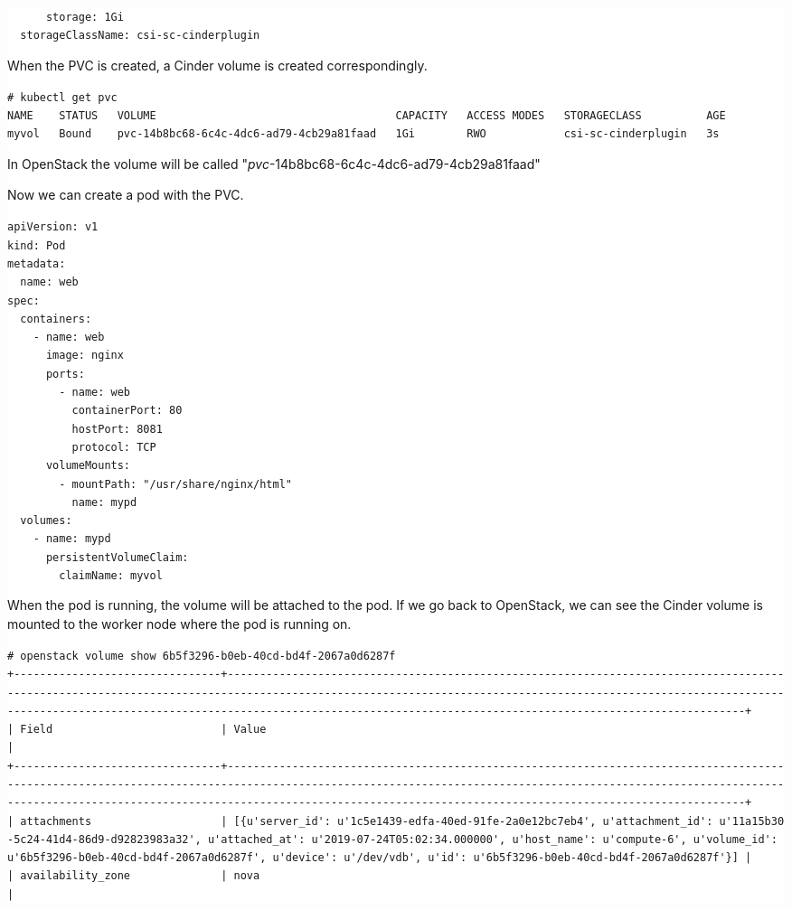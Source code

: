 ```
      storage: 1Gi
  storageClassName: csi-sc-cinderplugin

```

When the PVC is created, a Cinder volume is created correspondingly.
```
# kubectl get pvc
NAME    STATUS   VOLUME                                     CAPACITY   ACCESS MODES   STORAGECLASS          AGE
myvol   Bound    pvc-14b8bc68-6c4c-4dc6-ad79-4cb29a81faad   1Gi        RWO            csi-sc-cinderplugin   3s

```
In OpenStack the volume will be called "*pvc*-14b8bc68-6c4c-4dc6-ad79-4cb29a81faad"

Now we can create a pod with the PVC. 
```
apiVersion: v1
kind: Pod
metadata:
  name: web
spec:
  containers:
    - name: web
      image: nginx
      ports:
        - name: web
          containerPort: 80
          hostPort: 8081
          protocol: TCP
      volumeMounts:
        - mountPath: "/usr/share/nginx/html"
          name: mypd
  volumes:
    - name: mypd
      persistentVolumeClaim:
        claimName: myvol
```
When the pod is running, the volume will be attached to the pod.
If we go back to OpenStack, we can see the Cinder volume is mounted to the worker node where the pod is running on.
```
# openstack volume show 6b5f3296-b0eb-40cd-bd4f-2067a0d6287f
+--------------------------------+--------------------------------------------------------------------------------------------------------------------------------------------------------------------------------------------------------------------------------------------------------------------------------------------------------------------------------+
| Field                          | Value                                                                                                                                                                                                                                                                                                                          |
+--------------------------------+--------------------------------------------------------------------------------------------------------------------------------------------------------------------------------------------------------------------------------------------------------------------------------------------------------------------------------+
| attachments                    | [{u'server_id': u'1c5e1439-edfa-40ed-91fe-2a0e12bc7eb4', u'attachment_id': u'11a15b30-5c24-41d4-86d9-d92823983a32', u'attached_at': u'2019-07-24T05:02:34.000000', u'host_name': u'compute-6', u'volume_id': u'6b5f3296-b0eb-40cd-bd4f-2067a0d6287f', u'device': u'/dev/vdb', u'id': u'6b5f3296-b0eb-40cd-bd4f-2067a0d6287f'}] |
| availability_zone              | nova                                                                                                                                                                                                                                                                                                                           |
```